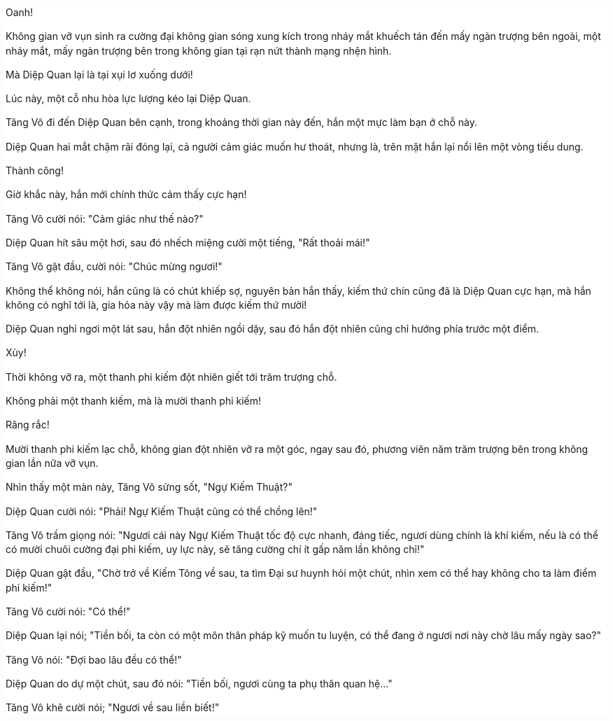 Oanh!

Không gian vỡ vụn sinh ra cường đại không gian sóng xung kích trong nháy mắt khuếch tán đến mấy ngàn trượng bên ngoài, một nháy mắt, mấy ngàn trượng bên trong không gian tại rạn nứt thành mạng nhện hình.

Mà Diệp Quan lại là tại xụi lơ xuống dưới!

Lúc này, một cỗ nhu hòa lực lượng kéo lại Diệp Quan.

Tăng Vô đi đến Diệp Quan bên cạnh, trong khoảng thời gian này đến, hắn một mực làm bạn ở chỗ này.

Diệp Quan hai mắt chậm rãi đóng lại, cả người cảm giác muốn hư thoát, nhưng là, trên mặt hắn lại nổi lên một vòng tiếu dung.

Thành công!

Giờ khắc này, hắn mới chính thức cảm thấy cực hạn!

Tăng Vô cười nói: "Cảm giác như thế nào?"

Diệp Quan hít sâu một hơi, sau đó nhếch miệng cười một tiếng, "Rất thoải mái!"

Tăng Vô gật đầu, cười nói: "Chúc mừng ngươi!"

Không thể không nói, hắn cũng là có chút khiếp sợ, nguyên bản hắn thấy, kiếm thứ chín cũng đã là Diệp Quan cực hạn, mà hắn không có nghĩ tới là, gia hỏa này vậy mà làm được kiếm thứ mười!

Diệp Quan nghỉ ngơi một lát sau, hắn đột nhiên ngồi dậy, sau đó hắn đột nhiên cũng chỉ hướng phía trước một điểm.

Xùy!

Thời không vỡ ra, một thanh phi kiếm đột nhiên giết tới trăm trượng chỗ.

Không phải một thanh kiếm, mà là mười thanh phi kiếm!

Răng rắc!

Mười thanh phi kiếm lạc chỗ, không gian đột nhiên vỡ ra một góc, ngay sau đó, phương viên năm trăm trượng bên trong không gian lần nữa vỡ vụn.

Nhìn thấy một màn này, Tăng Vô sửng sốt, "Ngự Kiếm Thuật?"

Diệp Quan cười nói: "Phải! Ngự Kiếm Thuật cũng có thể chồng lên!"

Tăng Vô trầm giọng nói: "Ngươi cái này Ngự Kiếm Thuật tốc độ cực nhanh, đáng tiếc, ngươi dùng chính là khí kiếm, nếu là có thể có mười chuôi cường đại phi kiếm, uy lực này, sẽ tăng cường chí ít gấp năm lần không chỉ!"

Diệp Quan gật đầu, "Chờ trở về Kiếm Tông về sau, ta tìm Đại sư huynh hỏi một chút, nhìn xem có thể hay không cho ta làm điểm phi kiếm!"

Tăng Vô cười nói: "Có thể!"

Diệp Quan lại nói; "Tiền bối, ta còn có một môn thân pháp kỹ muốn tu luyện, có thể đang ở ngươi nơi này chờ lâu mấy ngày sao?"

Tăng Vô nói: "Đợi bao lâu đều có thể!"

Diệp Quan do dự một chút, sau đó nói: "Tiền bối, ngươi cùng ta phụ thân quan hệ..."

Tăng Vô khẽ cười nói; "Ngươi về sau liền biết!"
